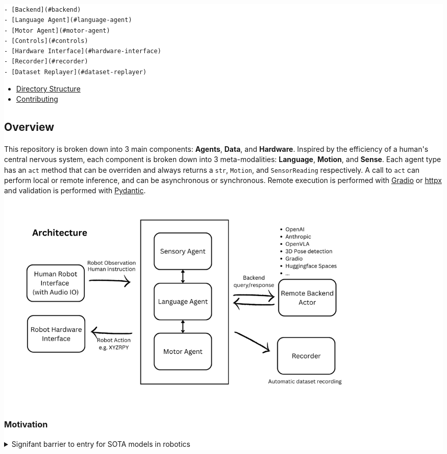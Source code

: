     - [Backend](#backend)
    - [Language Agent](#language-agent)
    - [Motor Agent](#motor-agent)
    - [Controls](#controls)
    - [Hardware Interface](#hardware-interface)
    - [Recorder](#recorder)
    - [Dataset Replayer](#dataset-replayer)
  - [Directory Structure](#directory-structure)
  - [Contributing](#contributing)

## Overview

This repository is broken down into 3 main components: **Agents**, **Data**, and **Hardware**. Inspired by the efficiency of a human's central nervous system, each component is broken down into 3 meta-modalities: **Language**, **Motion**, and **Sense**. Each agent type has an `act` method that can be overriden and always returns a `str`, `Motion`, and `SensorReading` respectively. A call to `act` can perform local or remote inference, and can be asynchronous or synchronous. Remote execution is performed with [Gradio](https://www.gradio.app/docs/python-client/introduction) or [httpx](https://www.python-httpx.org/) and validation is performed with [Pydantic](https://docs.pydantic.dev/latest/).

<img src="assets/architecture.jpg" alt="Architecture Diagram" style="width: 700px;">

### Motivation

<details><summary>Signifant barrier to entry for SOTA models in robotics</summary></details>
